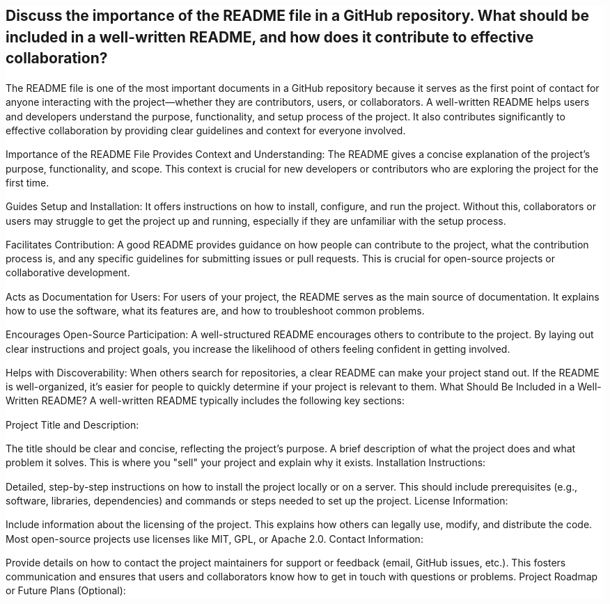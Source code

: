 ## Discuss the importance of the README file in a GitHub repository. What should be included in a well-written README, and how does it contribute to effective collaboration?
The README file is one of the most important documents in a GitHub repository because it serves as the first point of contact for anyone interacting with the project—whether they are contributors, users, or collaborators. A well-written README helps users and developers understand the purpose, functionality, and setup process of the project. It also contributes significantly to effective collaboration by providing clear guidelines and context for everyone involved.

Importance of the README File
Provides Context and Understanding: The README gives a concise explanation of the project’s purpose, functionality, and scope. This context is crucial for new developers or contributors who are exploring the project for the first time.

Guides Setup and Installation: It offers instructions on how to install, configure, and run the project. Without this, collaborators or users may struggle to get the project up and running, especially if they are unfamiliar with the setup process.

Facilitates Contribution: A good README provides guidance on how people can contribute to the project, what the contribution process is, and any specific guidelines for submitting issues or pull requests. This is crucial for open-source projects or collaborative development.

Acts as Documentation for Users: For users of your project, the README serves as the main source of documentation. It explains how to use the software, what its features are, and how to troubleshoot common problems.

Encourages Open-Source Participation: A well-structured README encourages others to contribute to the project. By laying out clear instructions and project goals, you increase the likelihood of others feeling confident in getting involved.

Helps with Discoverability: When others search for repositories, a clear README can make your project stand out. If the README is well-organized, it’s easier for people to quickly determine if your project is relevant to them.
What Should Be Included in a Well-Written README?
A well-written README typically includes the following key sections:

Project Title and Description:

The title should be clear and concise, reflecting the project’s purpose.
A brief description of what the project does and what problem it solves. This is where you "sell" your project and explain why it exists.
Installation Instructions:

Detailed, step-by-step instructions on how to install the project locally or on a server. This should include prerequisites (e.g., software, libraries, dependencies) and commands or steps needed to set up the project.
License Information:

Include information about the licensing of the project. This explains how others can legally use, modify, and distribute the code. Most open-source projects use licenses like MIT, GPL, or Apache 2.0.
Contact Information:

Provide details on how to contact the project maintainers for support or feedback (email, GitHub issues, etc.). This fosters communication and ensures that users and collaborators know how to get in touch with questions or problems.
Project Roadmap or Future Plans (Optional):
